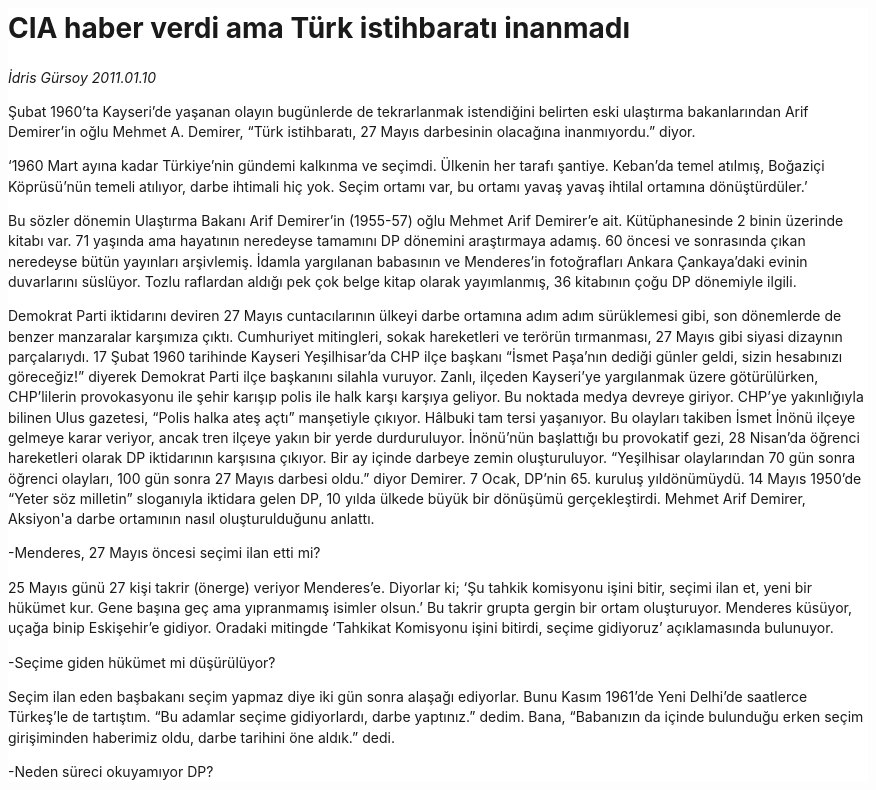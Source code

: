 # CIA haber verdi ama Türk istihbaratı inanmadı

*İdris Gürsoy 2011.01.10*

<font class="agenda2NewsSpot">
 Şubat 1960’ta Kayseri’de yaşanan olayın bugünlerde de tekrarlanmak istendiğini belirten eski ulaştırma bakanlarından Arif Demirer’in oğlu Mehmet A. Demirer, “Türk istihbaratı, 27 Mayıs darbesinin olacağına inanmıyordu.” diyor.
 <span>
 </span>
</font>
<font class="newsDetail">
 <p>
  <p class="MsoNormal">
   ‘1960 Mart ayına kadar Türkiye’nin gündemi kalkınma ve seçimdi. Ülkenin her tarafı şantiye. Keban’da temel atılmış, Boğaziçi Köprüsü’nün temeli atılıyor, darbe ihtimali hiç yok. Seçim ortamı var, bu ortamı yavaş yavaş ihtilal ortamına dönüştürdüler.’
  </p>
  <p class="MsoNormal">
   Bu sözler dönemin Ulaştırma Bakanı Arif Demirer’in (1955-57) oğlu Mehmet Arif Demirer’e ait. Kütüphanesinde 2 binin üzerinde kitabı var. 71 yaşında ama hayatının neredeyse tamamını DP dönemini araştırmaya adamış. 60 öncesi ve sonrasında çıkan neredeyse bütün yayınları arşivlemiş. İdamla yargılanan babasının ve Menderes’in fotoğrafları Ankara Çankaya’daki evinin duvarlarını süslüyor. Tozlu raflardan aldığı pek çok belge kitap olarak yayımlanmış, 36 kitabının çoğu DP dönemiyle ilgili.
  </p>
  <p class="MsoNormal">
   Demokrat Parti iktidarını deviren 27 Mayıs cuntacılarının ülkeyi darbe ortamına adım adım sürüklemesi gibi, son dönemlerde de benzer manzaralar karşımıza çıktı. Cumhuriyet mitingleri, sokak hareketleri ve terörün tırmanması, 27 Mayıs gibi siyasi dizaynın parçalarıydı. 17 Şubat 1960 tarihinde Kayseri Yeşilhisar’da CHP ilçe başkanı “İsmet Paşa’nın dediği günler geldi, sizin hesabınızı göreceğiz!” diyerek Demokrat Parti ilçe başkanını silahla vuruyor. Zanlı, ilçeden Kayseri’ye yargılanmak üzere götürülürken, CHP’lilerin provokasyonu ile şehir karışıp polis ile halk karşı karşıya geliyor. Bu noktada medya devreye giriyor. CHP’ye yakınlığıyla bilinen Ulus gazetesi, “Polis halka ateş açtı” manşetiyle çıkıyor. Hâlbuki tam tersi yaşanıyor. Bu olayları takiben İsmet İnönü ilçeye gelmeye karar veriyor, ancak tren ilçeye yakın bir yerde durduruluyor. İnönü’nün başlattığı bu provokatif gezi, 28 Nisan’da öğrenci hareketleri olarak DP iktidarının karşısına çıkıyor. Bir ay içinde darbeye zemin oluşturuluyor. “Yeşilhisar olaylarından 70 gün sonra öğrenci olayları, 100 gün sonra 27 Mayıs darbesi oldu.” diyor Demirer. 7 Ocak, DP’nin 65. kuruluş yıldönümüydü. 14 Mayıs 1950’de “Yeter söz milletin” sloganıyla iktidara gelen DP, 10 yılda ülkede büyük bir dönüşümü gerçekleştirdi. Mehmet Arif Demirer, Aksiyon'a darbe ortamının nasıl oluşturulduğunu anlattı.
  </p>
  <p class="MsoNormal">
   -Menderes, 27 Mayıs öncesi seçimi ilan etti mi?
  </p>
  <p class="MsoNormal">
   25 Mayıs günü 27 kişi takrir (önerge) veriyor Menderes’e. Diyorlar ki; ‘Şu tahkik komisyonu işini bitir, seçimi ilan et, yeni bir hükümet kur. Gene başına geç ama yıpranmamış isimler olsun.’ Bu takrir grupta gergin bir ortam oluşturuyor. Menderes küsüyor, uçağa binip Eskişehir’e gidiyor. Oradaki mitingde ‘Tahkikat Komisyonu işini bitirdi, seçime gidiyoruz’ açıklamasında bulunuyor.
  </p>
  <p class="MsoNormal">
   -Seçime giden hükümet mi düşürülüyor?
  </p>
  <p class="MsoNormal">
   Seçim ilan eden başbakanı seçim yapmaz diye iki gün sonra alaşağı ediyorlar. Bunu Kasım 1961’de Yeni Delhi’de saatlerce Türkeş’le de tartıştım. “Bu adamlar seçime gidiyorlardı, darbe yaptınız.” dedim. Bana, “Babanızın da içinde bulunduğu erken seçim girişiminden haberimiz oldu, darbe tarihini öne aldık.” dedi.
   <span>
   </span>
  </p>
  <p class="MsoNormal">
   -Neden süreci okuyamıyor DP?